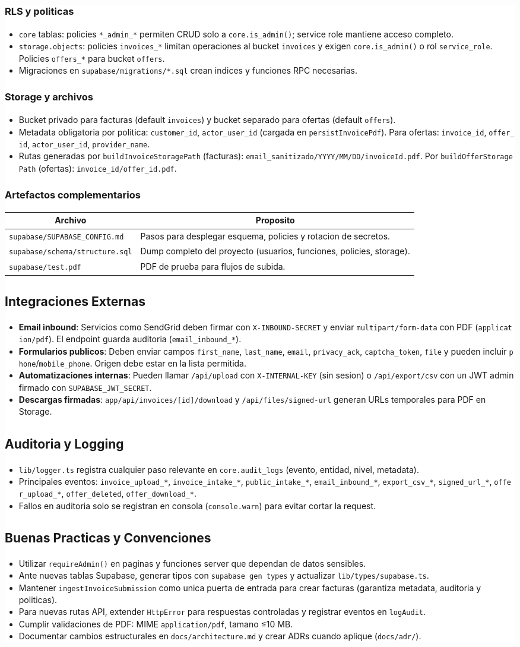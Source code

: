 ### RLS y politicas
- `core` tablas: policies `*_admin_*` permiten CRUD solo a `core.is_admin()`; service role mantiene acceso completo.
- `storage.objects`: policies `invoices_*` limitan operaciones al bucket `invoices` y exigen `core.is_admin()` o rol `service_role`. Policies `offers_*` para bucket `offers`.
- Migraciones en `supabase/migrations/*.sql` crean indices y funciones RPC necesarias.

### Storage y archivos
- Bucket privado para facturas (default `invoices`) y bucket separado para ofertas (default `offers`).
- Metadata obligatoria por politica: `customer_id`, `actor_user_id` (cargada en `persistInvoicePdf`). Para ofertas: `invoice_id`, `offer_id`, `actor_user_id`, `provider_name`.
- Rutas generadas por `buildInvoiceStoragePath` (facturas): `email_sanitizado/YYYY/MM/DD/invoiceId.pdf`. Por `buildOfferStoragePath` (ofertas): `invoice_id/offer_id.pdf`.

### Artefactos complementarios
| Archivo | Proposito |
| --- | --- |
| `supabase/SUPABASE_CONFIG.md` | Pasos para desplegar esquema, policies y rotacion de secretos. |
| `supabase/schema/structure.sql` | Dump completo del proyecto (usuarios, funciones, policies, storage). |
| `supabase/test.pdf` | PDF de prueba para flujos de subida. |

## Integraciones Externas
- **Email inbound**: Servicios como SendGrid deben firmar con `X-INBOUND-SECRET` y enviar `multipart/form-data` con PDF (`application/pdf`). El endpoint guarda auditoria (`email_inbound_*`).
- **Formularios publicos**: Deben enviar campos `first_name`, `last_name`, `email`, `privacy_ack`, `captcha_token`, `file` y pueden incluir `phone`/`mobile_phone`. Origen debe estar en la lista permitida.
- **Automatizaciones internas**: Pueden llamar `/api/upload` con `X-INTERNAL-KEY` (sin sesion) o `/api/export/csv` con un JWT admin firmado con `SUPABASE_JWT_SECRET`.
- **Descargas firmadas**: `app/api/invoices/[id]/download` y `/api/files/signed-url` generan URLs temporales para PDF en Storage.

## Auditoria y Logging
- `lib/logger.ts` registra cualquier paso relevante en `core.audit_logs` (evento, entidad, nivel, metadata).
- Principales eventos: `invoice_upload_*`, `invoice_intake_*`, `public_intake_*`, `email_inbound_*`, `export_csv_*`, `signed_url_*`, `offer_upload_*`, `offer_deleted`, `offer_download_*`.
- Fallos en auditoria solo se registran en consola (`console.warn`) para evitar cortar la request.

## Buenas Practicas y Convenciones
- Utilizar `requireAdmin()` en paginas y funciones server que dependan de datos sensibles.
- Ante nuevas tablas Supabase, generar tipos con `supabase gen types` y actualizar `lib/types/supabase.ts`.
- Mantener `ingestInvoiceSubmission` como unica puerta de entrada para crear facturas (garantiza metadata, auditoria y politicas).
- Para nuevas rutas API, extender `HttpError` para respuestas controladas y registrar eventos en `logAudit`.
- Cumplir validaciones de PDF: MIME `application/pdf`, tamano ≤10 MB.
- Documentar cambios estructurales en `docs/architecture.md` y crear ADRs cuando aplique (`docs/adr/`).
